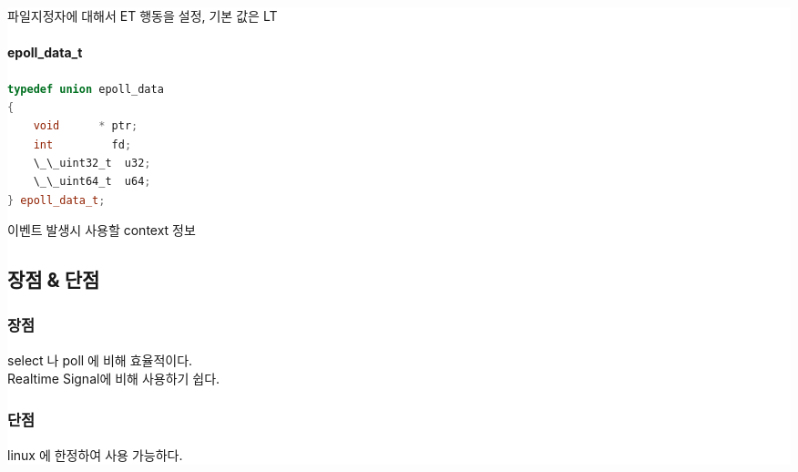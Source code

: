 파일지정자에 대해서 ET 행동을 설정, 기본 값은 LT  

#### epoll_data_t

```c++
typedef union epoll_data
{
    void      * ptr;
    int         fd;
    \_\_uint32_t  u32;
    \_\_uint64_t  u64;
} epoll_data_t;
```

이벤트 발생시 사용할 context 정보  

## 장점 & 단점

### 장점
select 나 poll 에 비해 효율적이다.  
Realtime Signal에 비해 사용하기 쉽다.  

### 단점

linux 에 한정하여 사용 가능하다.  
